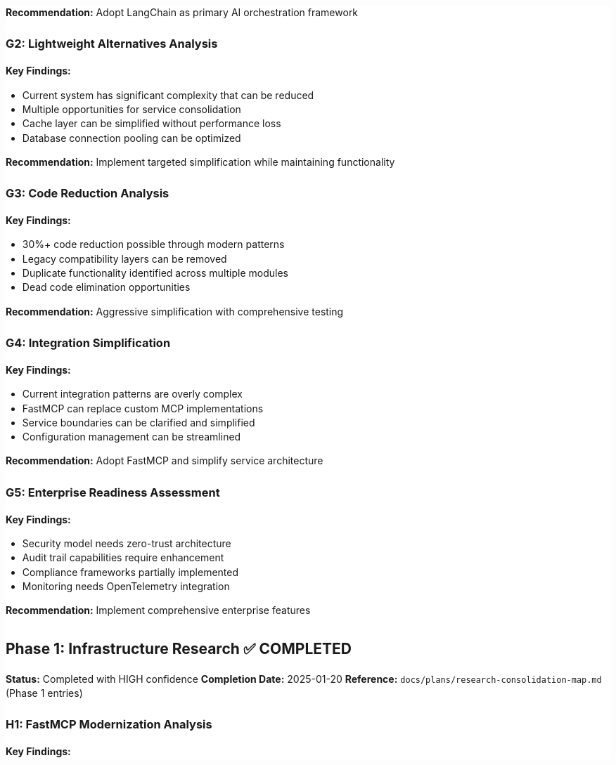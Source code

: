 **Recommendation:** Adopt LangChain as primary AI orchestration framework

### G2: Lightweight Alternatives Analysis

**Key Findings:**

- Current system has significant complexity that can be reduced
- Multiple opportunities for service consolidation
- Cache layer can be simplified without performance loss
- Database connection pooling can be optimized

**Recommendation:** Implement targeted simplification while maintaining functionality

### G3: Code Reduction Analysis

**Key Findings:**

- 30%+ code reduction possible through modern patterns
- Legacy compatibility layers can be removed
- Duplicate functionality identified across multiple modules
- Dead code elimination opportunities

**Recommendation:** Aggressive simplification with comprehensive testing

### G4: Integration Simplification

**Key Findings:**

- Current integration patterns are overly complex
- FastMCP can replace custom MCP implementations
- Service boundaries can be clarified and simplified
- Configuration management can be streamlined

**Recommendation:** Adopt FastMCP and simplify service architecture

### G5: Enterprise Readiness Assessment

**Key Findings:**

- Security model needs zero-trust architecture
- Audit trail capabilities require enhancement
- Compliance frameworks partially implemented
- Monitoring needs OpenTelemetry integration

**Recommendation:** Implement comprehensive enterprise features

## Phase 1: Infrastructure Research ✅ COMPLETED

**Status:** Completed with HIGH confidence
**Completion Date:** 2025-01-20
**Reference:** `docs/plans/research-consolidation-map.md` (Phase 1 entries)

### H1: FastMCP Modernization Analysis

**Key Findings:**
